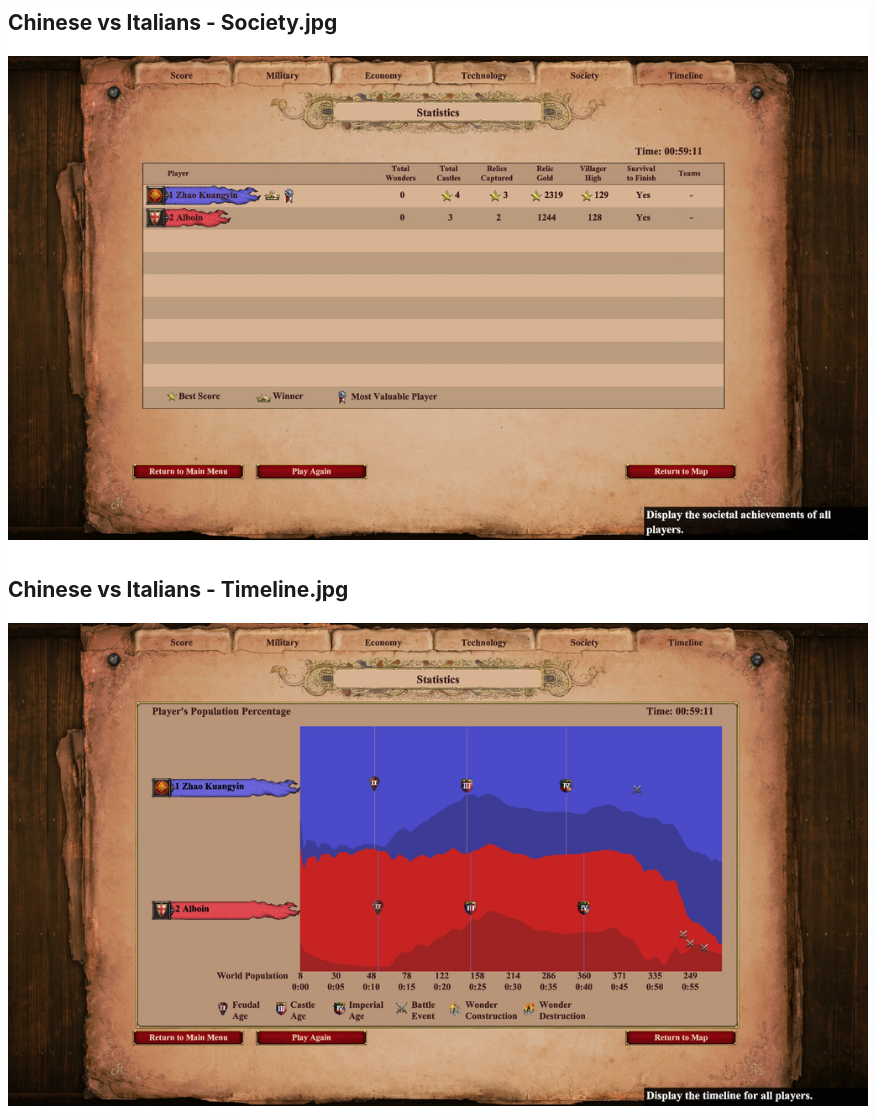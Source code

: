 ## Chinese vs Italians - Society.jpg
![](https://github.com/Patresss/Age-of-Empires-2-DE---AI-League/blob/master/Compressed/Chinese/Chinese%20vs%20Italians%20-%20Society.jpg)

## Chinese vs Italians - Timeline.jpg
![](https://github.com/Patresss/Age-of-Empires-2-DE---AI-League/blob/master/Compressed/Chinese/Chinese%20vs%20Italians%20-%20Timeline.jpg)
